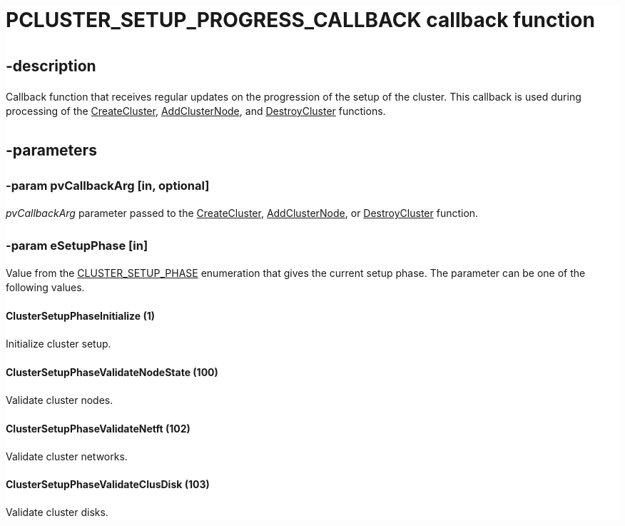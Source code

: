 
# PCLUSTER_SETUP_PROGRESS_CALLBACK callback function


## -description


Callback function that receives regular updates on the progression of the setup of the 
    cluster. This callback is used during processing of the 
    <a href="https://msdn.microsoft.com/672a1573-63e5-4321-a049-25bdafc1b5e0">CreateCluster</a>, 
    <a href="https://msdn.microsoft.com/e1d3611e-10d1-4858-923a-01633d2ed78b">AddClusterNode</a>, and 
    <a href="https://msdn.microsoft.com/55e601de-b427-43cd-b7f8-6cc576077e59">DestroyCluster</a> functions.


## -parameters




### -param pvCallbackArg [in, optional]

<i>pvCallbackArg</i> parameter passed to the 
       <a href="https://msdn.microsoft.com/672a1573-63e5-4321-a049-25bdafc1b5e0">CreateCluster</a>, 
       <a href="https://msdn.microsoft.com/e1d3611e-10d1-4858-923a-01633d2ed78b">AddClusterNode</a>, or 
       <a href="https://msdn.microsoft.com/55e601de-b427-43cd-b7f8-6cc576077e59">DestroyCluster</a> function.


### -param eSetupPhase [in]

Value from the <a href="https://msdn.microsoft.com/cc881b92-c312-4b88-8d8d-09f98925b5b5">CLUSTER_SETUP_PHASE</a> enumeration 
       that gives the current setup phase. The parameter can be one of the following values.



#### ClusterSetupPhaseInitialize (1)

Initialize cluster setup.



#### ClusterSetupPhaseValidateNodeState (100)

Validate cluster nodes.



#### ClusterSetupPhaseValidateNetft (102)

Validate cluster networks.



#### ClusterSetupPhaseValidateClusDisk (103)

Validate cluster disks.
